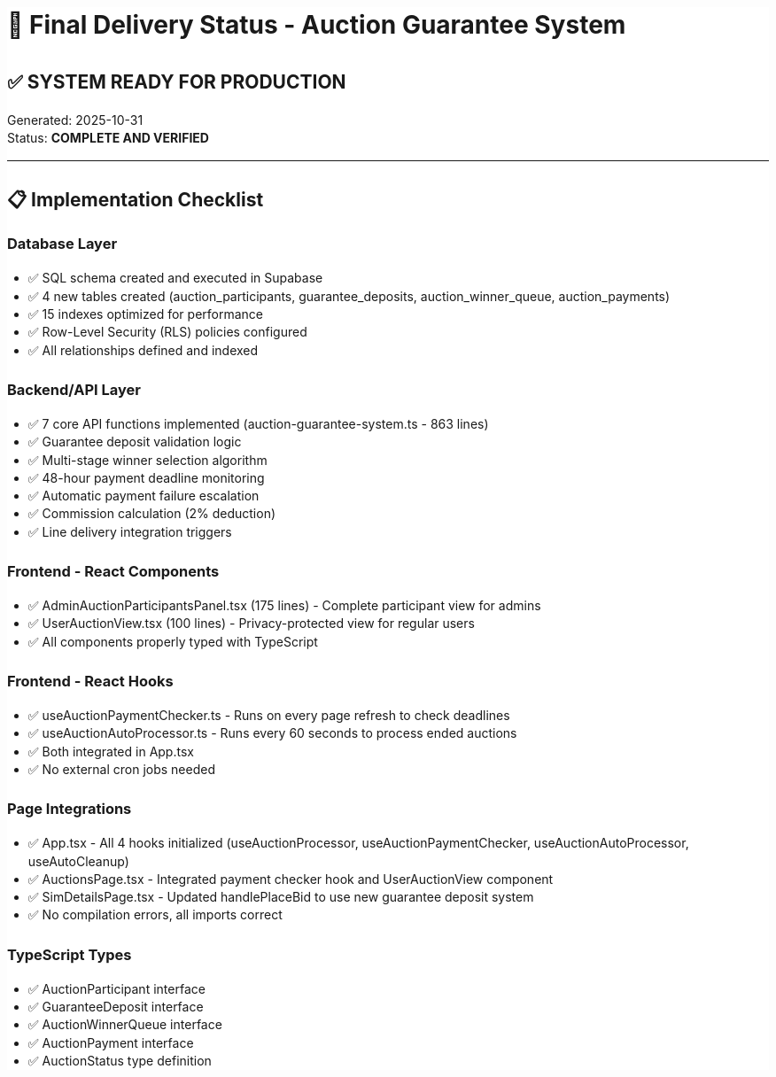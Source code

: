 # 🎉 Final Delivery Status - Auction Guarantee System

## ✅ SYSTEM READY FOR PRODUCTION

Generated: 2025-10-31  
Status: **COMPLETE AND VERIFIED**

---

## 📋 Implementation Checklist

### Database Layer
- ✅ SQL schema created and executed in Supabase
- ✅ 4 new tables created (auction_participants, guarantee_deposits, auction_winner_queue, auction_payments)
- ✅ 15 indexes optimized for performance
- ✅ Row-Level Security (RLS) policies configured
- ✅ All relationships defined and indexed

### Backend/API Layer
- ✅ 7 core API functions implemented (auction-guarantee-system.ts - 863 lines)
- ✅ Guarantee deposit validation logic
- ✅ Multi-stage winner selection algorithm
- ✅ 48-hour payment deadline monitoring
- ✅ Automatic payment failure escalation
- ✅ Commission calculation (2% deduction)
- ✅ Line delivery integration triggers

### Frontend - React Components
- ✅ AdminAuctionParticipantsPanel.tsx (175 lines) - Complete participant view for admins
- ✅ UserAuctionView.tsx (100 lines) - Privacy-protected view for regular users
- ✅ All components properly typed with TypeScript

### Frontend - React Hooks
- ✅ useAuctionPaymentChecker.ts - Runs on every page refresh to check deadlines
- ✅ useAuctionAutoProcessor.ts - Runs every 60 seconds to process ended auctions
- ✅ Both integrated in App.tsx
- ✅ No external cron jobs needed

### Page Integrations
- ✅ App.tsx - All 4 hooks initialized (useAuctionProcessor, useAuctionPaymentChecker, useAuctionAutoProcessor, useAutoCleanup)
- ✅ AuctionsPage.tsx - Integrated payment checker hook and UserAuctionView component
- ✅ SimDetailsPage.tsx - Updated handlePlaceBid to use new guarantee deposit system
- ✅ No compilation errors, all imports correct

### TypeScript Types
- ✅ AuctionParticipant interface
- ✅ GuaranteeDeposit interface
- ✅ AuctionWinnerQueue interface
- ✅ AuctionPayment interface
- ✅ AuctionStatus type definition
